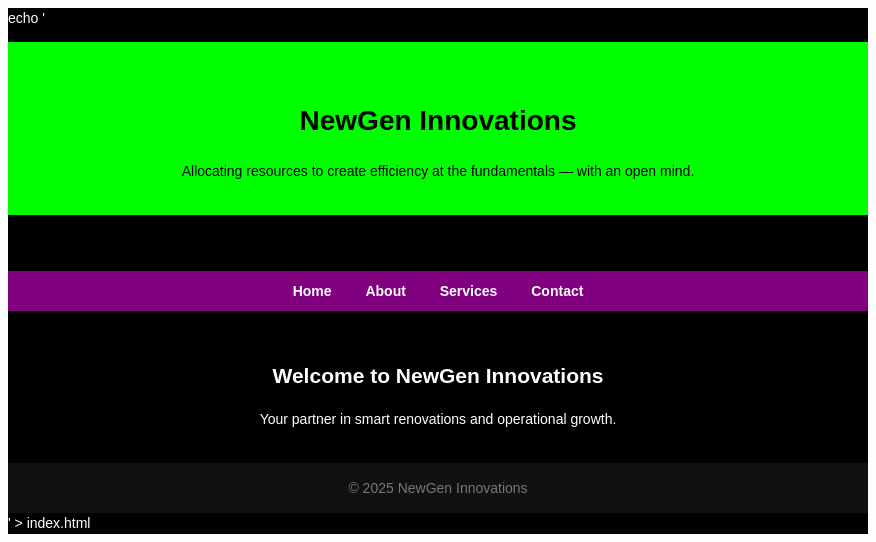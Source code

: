 echo '<!DOCTYPE html>
<html lang="en">
<head>
  <meta charset="UTF-8" />
  <meta name="viewport" content="width=device-width, initial-scale=1.0"/>
  <title>NewGen Innovations</title>
  <style>
    body {
      margin: 0;
      font-family: Arial, sans-serif;
      background-color: #000;
      color: #fff;
    }
    header {
      background-color: #0f0;
      color: #000;
      padding: 20px;
      text-align: center;
    }
    nav {
      background-color: #800080;
      padding: 10px;
      text-align: center;
    }
    nav a {
      color: #fff;
      margin: 0 15px;
      text-decoration: none;
      font-weight: bold;
    }
    main {
      padding: 20px;
      text-align: center;
    }
    footer {
      text-align: center;
      padding: 15px;
      background-color: #111;
      color: #777;
    }
  </style>
</head>
<body>
  <header>
    <h1>NewGen Innovations</h1>
    <p>Allocating resources to create efficiency at the fundamentals — with an open mind.</p>
  </header>
  <nav>
    <a href="#">Home</a>
    <a href="#">About</a>
    <a href="#">Services</a>
    <a href="#">Contact</a>
  </nav>
  <main>
    <h2>Welcome to NewGen Innovations</h2>
    <p>Your partner in smart renovations and operational growth.</p>
  </main>
  <footer>
    &copy; 2025 NewGen Innovations
  </footer>
</body>
</html>' > index.html
